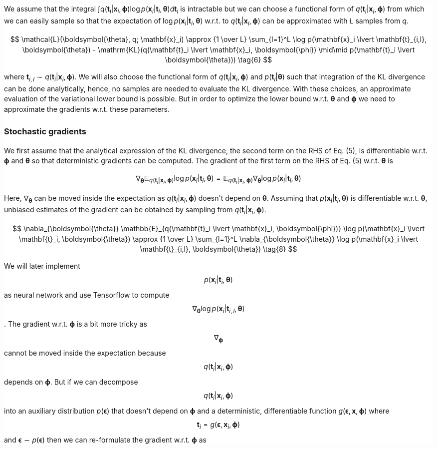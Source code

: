 We assume that the integral $\int q(\mathbf{t}_i \lvert \mathbf{x}_i, \boldsymbol{\phi}) \log p(\mathbf{x}_i \lvert \mathbf{t}_i, \boldsymbol{\theta}) d\mathbf{t}_i$ is intractable but we can choose a functional form of $q(\mathbf{t}_i \lvert \mathbf{x}_i, \boldsymbol{\phi})$ from which we can easily sample so that the expectation of $\log p(\mathbf{x}_i \lvert \mathbf{t}_i, \boldsymbol{\theta})$ w.r.t. to $q(\mathbf{t}_i \lvert \mathbf{x}_i, \boldsymbol{\phi})$ can be approximated with $L$ samples from $q$. 

$$
\mathcal{L}(\boldsymbol{\theta}, q; \mathbf{x}_i) \approx {1 \over L} \sum_{l=1}^L \log p(\mathbf{x}_i \lvert \mathbf{t}_{i,l}, \boldsymbol{\theta}) - \mathrm{KL}(q(\mathbf{t}_i \lvert \mathbf{x}_i, \boldsymbol{\phi}) \mid\mid p(\mathbf{t}_i \lvert \boldsymbol{\theta}))
\tag{6}
$$

where $\mathbf{t}_{i,l} \sim q(\mathbf{t}_i \lvert \mathbf{x}_i, \boldsymbol{\phi})$. We will also choose the functional form of $q(\mathbf{t}_i \lvert \mathbf{x}_i, \boldsymbol{\phi})$ and $p(\mathbf{t}_i \lvert \boldsymbol{\theta})$ such that integration of the KL divergence can be done analytically, hence, no samples are needed to evaluate the KL divergence. With these choices, an approximate evaluation of the variational lower bound is possible. But in order to optimize the lower bound w.r.t. $\boldsymbol{\theta}$ and $\boldsymbol{\phi}$ we need to approximate the gradients w.r.t. these parameters.

### Stochastic gradients

We first assume that the analytical expression of the KL divergence, the second term on the RHS of Eq. $(5)$, is differentiable w.r.t. $\boldsymbol{\phi}$ and $\boldsymbol{\theta}$ so that deterministic gradients can be computed. The gradient of the first term on the RHS of Eq. $(5)$ w.r.t. $\boldsymbol{\theta}$ is

$$
\nabla_{\boldsymbol{\theta}} \mathbb{E}_{q(\mathbf{t}_i \lvert \mathbf{x}_i, \boldsymbol{\phi})} \log p(\mathbf{x}_i \lvert \mathbf{t}_i, \boldsymbol{\theta}) =
\mathbb{E}_{q(\mathbf{t}_i \lvert \mathbf{x}_i, \boldsymbol{\phi})} \nabla_{\boldsymbol{\theta}} \log p(\mathbf{x}_i \lvert \mathbf{t}_i, \boldsymbol{\theta})
\tag{7}
$$

Here, $\nabla_{\boldsymbol{\theta}}$ can be moved inside the expectation as $q(\mathbf{t}_i \lvert \mathbf{x}_i, \boldsymbol{\phi})$ doesn't depend on $\boldsymbol{\theta}$. Assuming that $p(\mathbf{x}_i \lvert \mathbf{t}_i, \boldsymbol{\theta})$ is differentiable w.r.t. $\boldsymbol{\theta}$, unbiased estimates of the gradient can be obtained by sampling from $q(\mathbf{t}_i \lvert \mathbf{x}_i, \boldsymbol{\phi})$.

$$
\nabla_{\boldsymbol{\theta}} \mathbb{E}_{q(\mathbf{t}_i \lvert \mathbf{x}_i, \boldsymbol{\phi})} \log p(\mathbf{x}_i \lvert \mathbf{t}_i, \boldsymbol{\theta}) \approx 
{1 \over L} \sum_{l=1}^L \nabla_{\boldsymbol{\theta}} \log p(\mathbf{x}_i \lvert \mathbf{t}_{i,l}, \boldsymbol{\theta})
\tag{8}
$$

We will later implement $$p(\mathbf{x}_i \lvert \mathbf{t}_i, \boldsymbol{\theta})$$ as neural network and use Tensorflow to compute $$\nabla_{\boldsymbol{\theta}} \log p(\mathbf{x}_i \lvert \mathbf{t}_{i,l}, \boldsymbol{\theta})$$. The gradient w.r.t. $\boldsymbol{\phi}$ is a bit more tricky as $$\nabla_{\boldsymbol{\phi}}$$ cannot be moved inside the expectation because $$q(\mathbf{t}_i \lvert \mathbf{x}_i, \boldsymbol{\phi})$$ depends on $\boldsymbol{\phi}$. But if we can decompose $$q(\mathbf{t}_i \lvert \mathbf{x}_i, \boldsymbol{\phi})$$ into an auxiliary distribution $p(\boldsymbol\epsilon)$ that doesn't depend on $\boldsymbol{\phi}$ and a deterministic, differentiable function $g(\boldsymbol\epsilon, \mathbf{x}, \boldsymbol{\phi})$ where $$\mathbf{t}_i = g(\boldsymbol\epsilon, \mathbf{x}_i, \boldsymbol{\phi})$$ and $\boldsymbol\epsilon \sim p(\boldsymbol\epsilon)$ then we can re-formulate the gradient w.r.t. $\boldsymbol{\phi}$ as
